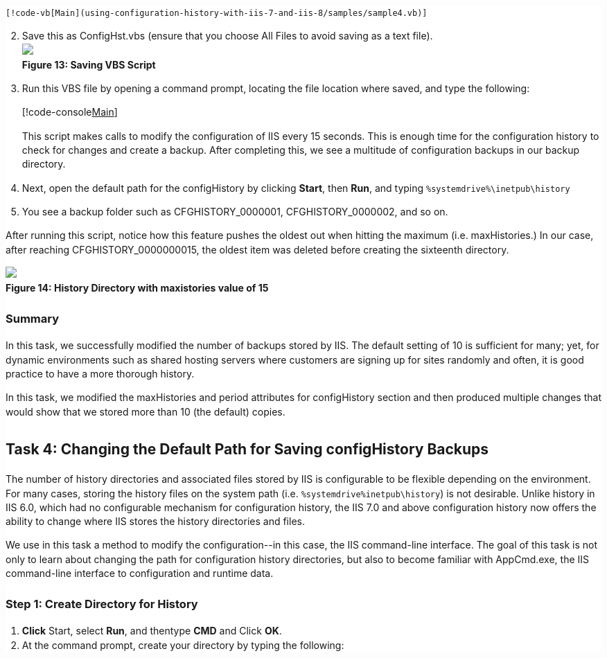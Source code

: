     [!code-vb[Main](using-configuration-history-with-iis-7-and-iis-8/samples/sample4.vb)]
2. Save this as ConfigHst.vbs (ensure that you choose All Files to avoid saving as a text file).  
    [![](using-configuration-history-with-iis-7-and-iis-8/_static/image29.png)](using-configuration-history-with-iis-7-and-iis-8/_static/image28.png)  
    **Figure 13: Saving VBS Script**
3. Run this VBS file by opening a command prompt, locating the file location where saved, and type the following: 

    [!code-console[Main](using-configuration-history-with-iis-7-and-iis-8/samples/sample5.cmd)]

    This script makes calls to modify the configuration of IIS every 15 seconds. This is enough time for the configuration history to check for changes and create a backup. After completing this, we see a multitude of configuration backups in our backup directory.
4. Next, open the default path for the configHistory by clicking **Start**, then **Run**, and typing `%systemdrive%\inetpub\history`
5. You see a backup folder such as CFGHISTORY\_0000001, CFGHISTORY\_0000002, and so on.

After running this script, notice how this feature pushes the oldest out when hitting the maximum (i.e. maxHistories.) In our case, after reaching CFGHISTORY\_0000000015, the oldest item was deleted before creating the sixteenth directory.

[![](using-configuration-history-with-iis-7-and-iis-8/_static/image31.png)](using-configuration-history-with-iis-7-and-iis-8/_static/image30.png)  
**Figure 14: History Directory with maxistories value of 15**

### Summary

In this task, we successfully modified the number of backups stored by IIS. The default setting of 10 is sufficient for many; yet, for dynamic environments such as shared hosting servers where customers are signing up for sites randomly and often, it is good practice to have a more thorough history.

In this task, we modified the maxHistories and period attributes for configHistory section and then produced multiple changes that would show that we stored more than 10 (the default) copies.

<a id="Changing"></a>

## Task 4: Changing the Default Path for Saving configHistory Backups

The number of history directories and associated files stored by IIS is configurable to be flexible depending on the environment. For many cases, storing the history files on the system path (i.e. `%systemdrive%inetpub\history`) is not desirable. Unlike history in IIS 6.0, which had no configurable mechanism for configuration history, the IIS 7.0 and above configuration history now offers the ability to change where IIS stores the history directories and files.

We use in this task a method to modify the configuration--in this case, the IIS command-line interface. The goal of this task is not only to learn about changing the path for configuration history directories, but also to become familiar with AppCmd.exe, the IIS command-line interface to configuration and runtime data.

### Step 1: Create Directory for History

1. **Click** Start, select **Run**, and thentype **CMD** and Click **OK**.
2. At the command prompt, create your directory by typing the following: 
